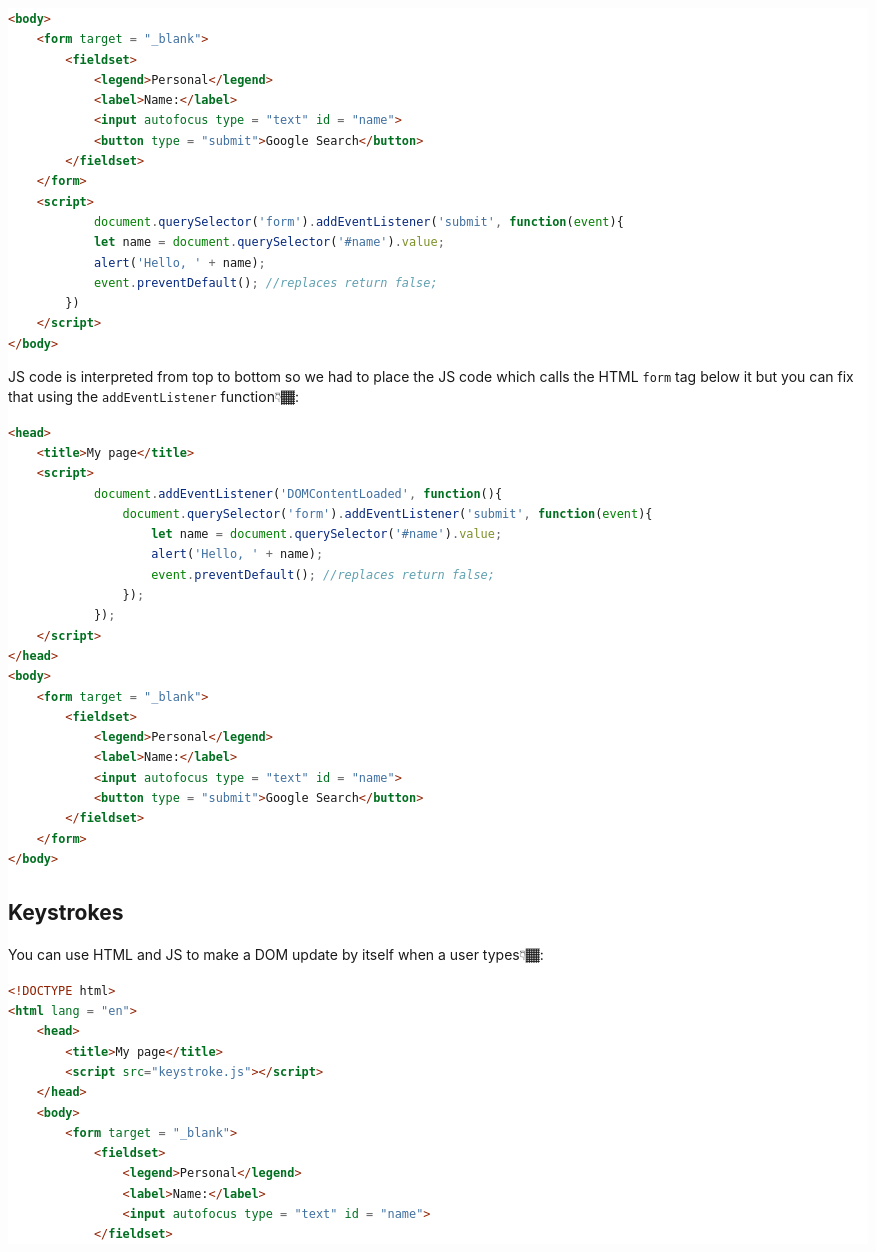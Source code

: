 ```html
<body>
    <form target = "_blank">
        <fieldset>
            <legend>Personal</legend>
            <label>Name:</label>
            <input autofocus type = "text" id = "name">
            <button type = "submit">Google Search</button>
        </fieldset>
    </form>
    <script>
            document.querySelector('form').addEventListener('submit', function(event){
            let name = document.querySelector('#name').value;
            alert('Hello, ' + name);
            event.preventDefault(); //replaces return false;
        })
    </script>
</body>
```

JS code is interpreted from top to bottom so we had to place the JS code which calls the HTML `form` tag below it but you can fix that using the `addEventListener` function👇🏾:

```html
<head>
    <title>My page</title>
    <script>
            document.addEventListener('DOMContentLoaded', function(){
                document.querySelector('form').addEventListener('submit', function(event){
                    let name = document.querySelector('#name').value;
                    alert('Hello, ' + name);
                    event.preventDefault(); //replaces return false;
                });
            });
    </script>
</head>
<body>
    <form target = "_blank">
        <fieldset>
            <legend>Personal</legend>
            <label>Name:</label>
            <input autofocus type = "text" id = "name">
            <button type = "submit">Google Search</button>
        </fieldset>
    </form>
</body>
```

## Keystrokes

You can use HTML and JS to make a DOM update by itself when a user types👇🏾:

```html
<!DOCTYPE html>
<html lang = "en">
    <head>
        <title>My page</title>
        <script src="keystroke.js"></script>
    </head>
    <body>
        <form target = "_blank">
            <fieldset>
                <legend>Personal</legend>
                <label>Name:</label>
                <input autofocus type = "text" id = "name">
            </fieldset>
```